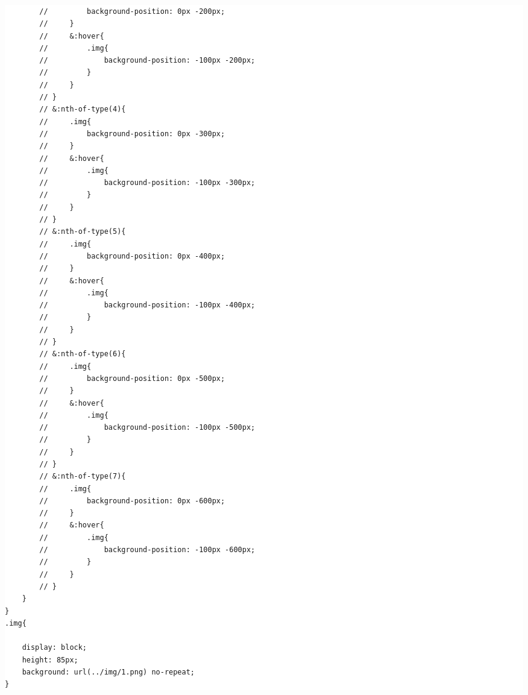 ```LESS
        //         background-position: 0px -200px;
        //     }
        //     &:hover{
        //         .img{
        //             background-position: -100px -200px;
        //         }
        //     }
        // }
        // &:nth-of-type(4){
        //     .img{
        //         background-position: 0px -300px;
        //     }
        //     &:hover{
        //         .img{
        //             background-position: -100px -300px;
        //         }
        //     }
        // }
        // &:nth-of-type(5){
        //     .img{
        //         background-position: 0px -400px;
        //     }
        //     &:hover{
        //         .img{
        //             background-position: -100px -400px;
        //         }
        //     }
        // }
        // &:nth-of-type(6){
        //     .img{
        //         background-position: 0px -500px;
        //     }
        //     &:hover{
        //         .img{
        //             background-position: -100px -500px;
        //         }
        //     }
        // }
        // &:nth-of-type(7){
        //     .img{
        //         background-position: 0px -600px;
        //     }
        //     &:hover{
        //         .img{
        //             background-position: -100px -600px;
        //         }
        //     }
        // }
    }
}
.img{
    
    display: block;
    height: 85px;
    background: url(../img/1.png) no-repeat;
}

```

